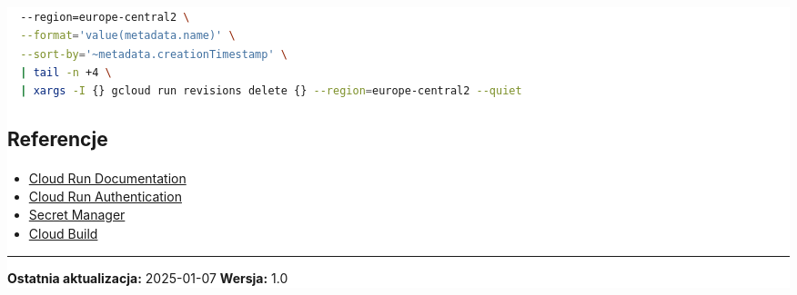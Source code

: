 ```bash
  --region=europe-central2 \
  --format='value(metadata.name)' \
  --sort-by='~metadata.creationTimestamp' \
  | tail -n +4 \
  | xargs -I {} gcloud run revisions delete {} --region=europe-central2 --quiet
```

## Referencje

- [Cloud Run Documentation](https://cloud.google.com/run/docs)
- [Cloud Run Authentication](https://cloud.google.com/run/docs/authenticating/service-to-service)
- [Secret Manager](https://cloud.google.com/secret-manager/docs)
- [Cloud Build](https://cloud.google.com/build/docs)

---

**Ostatnia aktualizacja:** 2025-01-07
**Wersja:** 1.0
